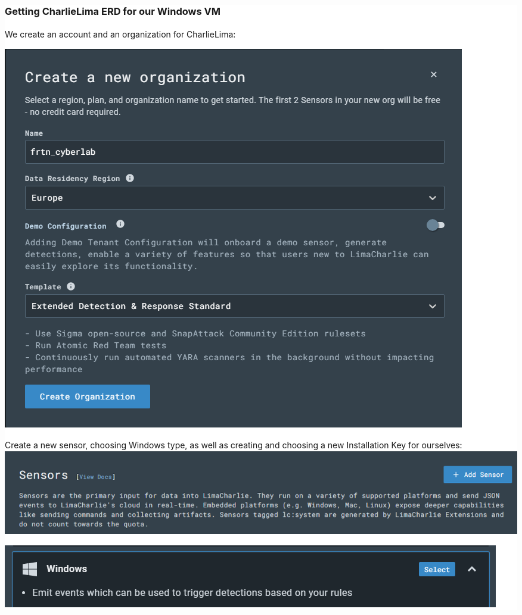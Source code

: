 
### Getting CharlieLima ERD for our Windows VM

We create an account and an organization for CharlieLima: 

![Pasted image 20240812143047](attachments/Pasted%20image%2020240812143047.png)

Create a new sensor, choosing Windows type, as well as creating and choosing a new Installation Key for ourselves: 
![Pasted image 20240812143217](attachments/Pasted%20image%2020240812143217.png)

![Pasted image 20240812143413](attachments/Pasted%20image%2020240812143413.png)
